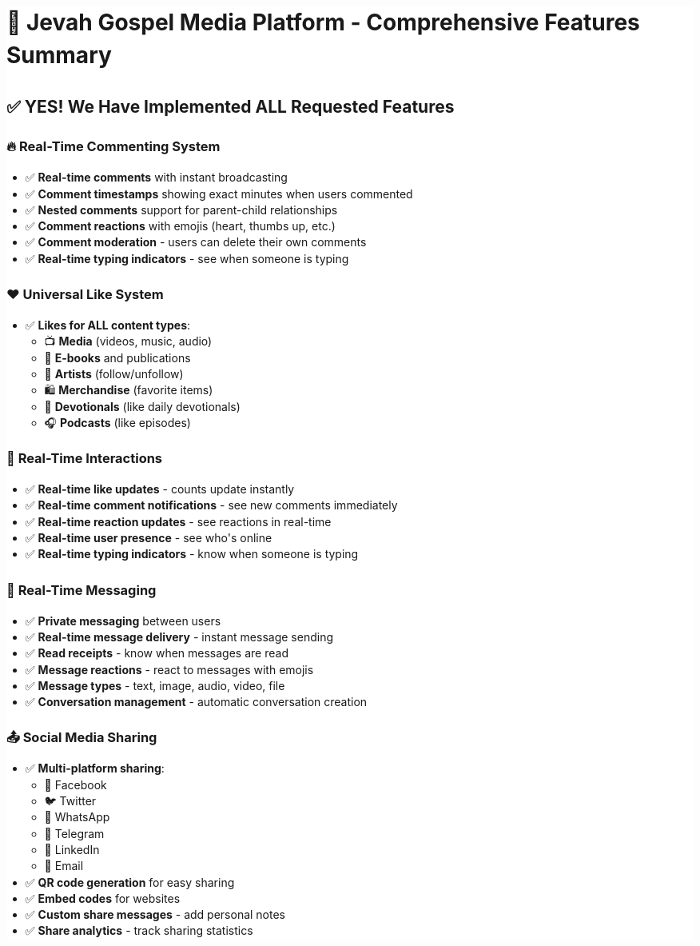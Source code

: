 # 🎉 Jevah Gospel Media Platform - Comprehensive Features Summary

## ✅ **YES! We Have Implemented ALL Requested Features**

### 🔥 **Real-Time Commenting System**

- ✅ **Real-time comments** with instant broadcasting
- ✅ **Comment timestamps** showing exact minutes when users commented
- ✅ **Nested comments** support for parent-child relationships
- ✅ **Comment reactions** with emojis (heart, thumbs up, etc.)
- ✅ **Comment moderation** - users can delete their own comments
- ✅ **Real-time typing indicators** - see when someone is typing

### ❤️ **Universal Like System**

- ✅ **Likes for ALL content types**:
  - 📺 **Media** (videos, music, audio)
  - 📖 **E-books** and publications
  - 🎨 **Artists** (follow/unfollow)
  - 🛍️ **Merchandise** (favorite items)
  - 🙏 **Devotionals** (like daily devotionals)
  - 🎧 **Podcasts** (like episodes)

### 🔄 **Real-Time Interactions**

- ✅ **Real-time like updates** - counts update instantly
- ✅ **Real-time comment notifications** - see new comments immediately
- ✅ **Real-time reaction updates** - see reactions in real-time
- ✅ **Real-time user presence** - see who's online
- ✅ **Real-time typing indicators** - know when someone is typing

### 📱 **Real-Time Messaging**

- ✅ **Private messaging** between users
- ✅ **Real-time message delivery** - instant message sending
- ✅ **Read receipts** - know when messages are read
- ✅ **Message reactions** - react to messages with emojis
- ✅ **Message types** - text, image, audio, video, file
- ✅ **Conversation management** - automatic conversation creation

### 📤 **Social Media Sharing**

- ✅ **Multi-platform sharing**:
  - 📘 Facebook
  - 🐦 Twitter
  - 📱 WhatsApp
  - 📨 Telegram
  - 💼 LinkedIn
  - 📧 Email
- ✅ **QR code generation** for easy sharing
- ✅ **Embed codes** for websites
- ✅ **Custom share messages** - add personal notes
- ✅ **Share analytics** - track sharing statistics
